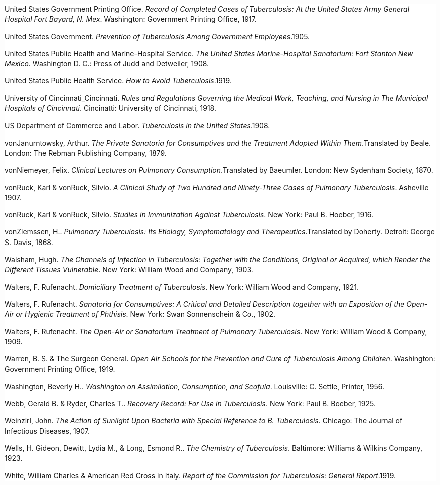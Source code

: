 United States Government Printing Office. *Record of Completed Cases of Tuberculosis: At the United States Army General Hospital Fort Bayard, N. Mex*. Washington: Government Printing Office, 1917.

United States Government. *Prevention of Tuberculosis Among Government Employees*.1905.

United States Public Health and Marine-Hospital Service. *The United States Marine-Hospital Sanatorium: Fort Stanton New Mexico*. Washington D. C.: Press of Judd and Detweiler, 1908.

United States Public Health Service. *How to Avoid Tuberculosis*.1919.

University of Cincinnati\_Cincinnati. *Rules and Regulations Governing the Medical Work, Teaching, and Nursing in The Municipal Hospitals of Cincinnati*. Cincinatti: University of Cincinnati, 1918.

US Department of Commerce and Labor. *Tuberculosis in the United States*.1908.

vonJanurntowsky, Arthur. *The Private Sanatoria for Consumptives and the Treatment Adopted Within Them*.Translated by Beale. London: The Rebman Publishing Company, 1879.

vonNiemeyer, Felix. *Clinical Lectures on Pulmonary Consumption*.Translated by Baeumler. London: New Sydenham Society, 1870.

vonRuck, Karl & vonRuck, Silvio. *A Clinical Study of Two Hundred and Ninety-Three Cases of Pulmonary Tuberculosis*. Asheville 1907.

vonRuck, Karl & vonRuck, Silvio. *Studies in Immunization Against Tuberculosis*. New York: Paul B. Hoeber, 1916.

vonZiemssen, H.. *Pulmonary Tuberculosis: Its Etiology, Symptomatology and Therapeutics*.Translated by Doherty. Detroit: George S. Davis, 1868.

Walsham, Hugh. *The Channels of Infection in Tuberculosis: Together with the Conditions, Original or Acquired, which Render the Different Tissues Vulnerable*. New York: William Wood and Company, 1903.

Walters, F. Rufenacht. *Domiciliary Treatment of Tuberculosis*. New York: William Wood and Company, 1921.

Walters, F. Rufenacht. *Sanatoria for Consumptives: A Critical and Detailed Description together with an Exposition of the Open-Air or Hygienic Treatment of Phthisis*. New York: Swan Sonnenschein & Co., 1902.

Walters, F. Rufenacht. *The Open-Air or Sanatorium Treatment of Pulmonary Tuberculosis*. New York: William Wood & Company, 1909.

Warren, B. S. & The Surgeon General. *Open Air Schools for the Prevention and Cure of Tuberculosis Among Children*. Washington: Government Printing Office, 1919.

Washington, Beverly H.. *Washington on Assimilation, Consumption, and Scofula*. Louisville: C. Settle, Printer, 1956.

Webb, Gerald B. & Ryder, Charles T.. *Recovery Record: For Use in Tuberculosis*. New York: Paul B. Boeber, 1925.

Weinzirl, John. *The Action of Sunlight Upon Bacteria with Special Reference to B. Tuberculosis*. Chicago: The Journal of Infectious Diseases, 1907.

Wells, H. Gideon, Dewitt, Lydia M., & Long, Esmond R.. *The Chemistry of Tuberculosis*. Baltimore: Williams & Wilkins Company, 1923.

White, William Charles & American Red Cross in Italy. *Report of the Commission for Tuberculosis: General Report*.1919.
